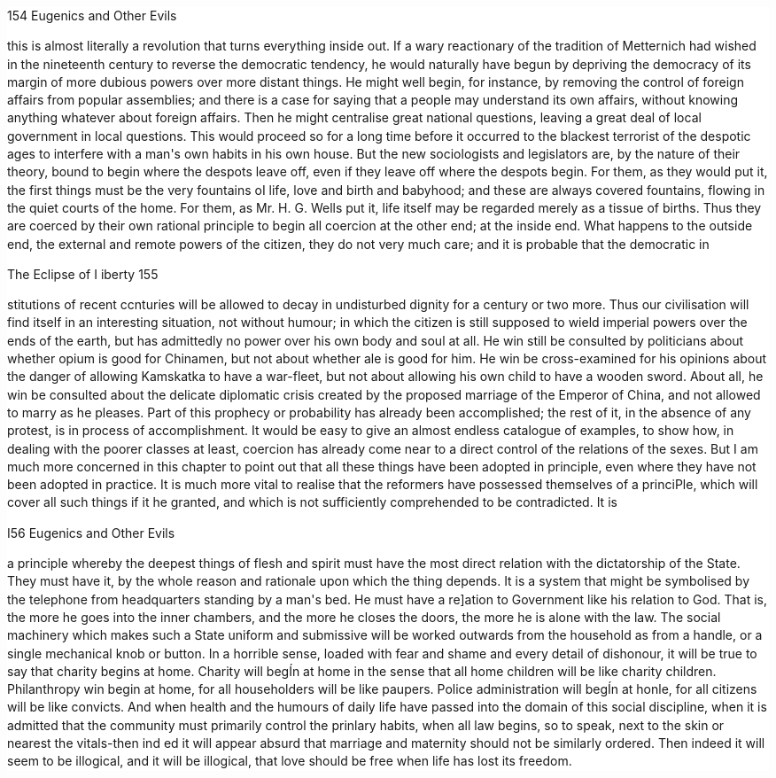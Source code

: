 154 Eugenics and Other Evils 

this is almost literally a revolution that turns everything inside out. If a wary reactionary of the tradition of Metternich had wished in the nineteenth century to reverse the democratic tendency, he would naturally have begun by depriving the democracy of its margin of more dubious powers over more distant things. He might well begin, for instance, by removing the control of foreign affairs from popular assemblies; and there is a case for saying that a people may understand its own affairs, without knowing anything whatever about foreign affairs. Then he might centralise great national questions, leaving a great deal of local government in local questions. This would proceed so for a long time before it occurred to the blackest terrorist of the despotic ages to interfere with a man's own habits in his own house. But the new sociologists and legislators are, by the nature of their theory, bound to begin where the despots leave off, even if they leave off where the despots begin. For them, as they would put it, the first things must be the very fountains oI life, love and birth and babyhood; and these are always covered fountains, flowing in the quiet courts of the home. For them, as Mr. H. G. Wells put it, life itself may be regarded merely as a tissue of births. Thus they are coerced by their own rational principle to begin all coercion at the other end; at the inside end. What happens to the outside end, the external and remote powers of the citizen, they do not very much care; and it is probable that the democratic in

The Eclipse of I
iberty 155 

stitutions of recent ccnturies will be allowed to decay in undisturbed dignity for a century or two more. Thus our civilisation will find itself in an interesting situation, not without humour; in which the citizen is still supposed to wield imperial powers over the ends of the earth, but has admittedly no power over his own body and soul at all. He win still be consulted by politicians about whether opium is good for Chinamen, but not about whether ale is good for him. He win be cross-examined for his opinions about the danger of allowing Kamskatka to have a war-fleet, but not about allowing his own child to have a wooden sword. About all, he win be consulted about the delicate diplomatic crisis created by the proposed marriage of the Emperor of China, and not allowed to marry as he pleases. Part of this prophecy or probability has already been accomplished; the rest of it, in the absence of any protest, is in process of accomplishment. It would be easy to give an almost endless catalogue of examples, to show how, in dealing with the poorer classes at least, coercion has already come near to a direct control of the relations of the sexes. But I am much more concerned in this chapter to point out that all these things have been adopted in principle, even where they have not been adopted in practice. It is much more vital to realise that the reformers have possessed themselves of a princiPle, which will cover all such things if it he granted, and which is not sufficiently comprehended to be contradicted. It is 

I56 Eugenics and Other Evils 

a principle whereby the deepest things of flesh and spirit must have the most direct relation with the dictatorship of the State. They must have it, by the whole reason and rationale upon which the thing depends. It is a system that might be symbolised by the telephone from headquarters standing by a man's bed. He must have a re]ation to Government like his relation to God. That is, the more he goes into the inner chambers, and the more he closes the doors, the more he is alone with the law. The social machinery which makes such a State uniform and submissive will be worked outwards from the household as from a handle, or a single mechanical knob or button. In a horrible sense, loaded with fear and shame and every detail of dishonour, it will be true to say that charity begins at home. Charity will begÍn at home in the sense that all home children will be like charity children. Philanthropy win begin at home, for all householders will be like paupers. Police administration will begÍn at honle, for all citizens will be like convicts. And when health and the humours of daily life have passed into the domain of this social discipline, when it is admitted that the community must primarily control the prinlary habits, when all law begins, so to speak, next to the skin or nearest the vitals-then ind
ed it will appear absurd that marriage and maternity should not be similarly ordered. Then indeed it will seem to be illogical, and it will be illogical, that love should be free when life has lost its freedom. 
